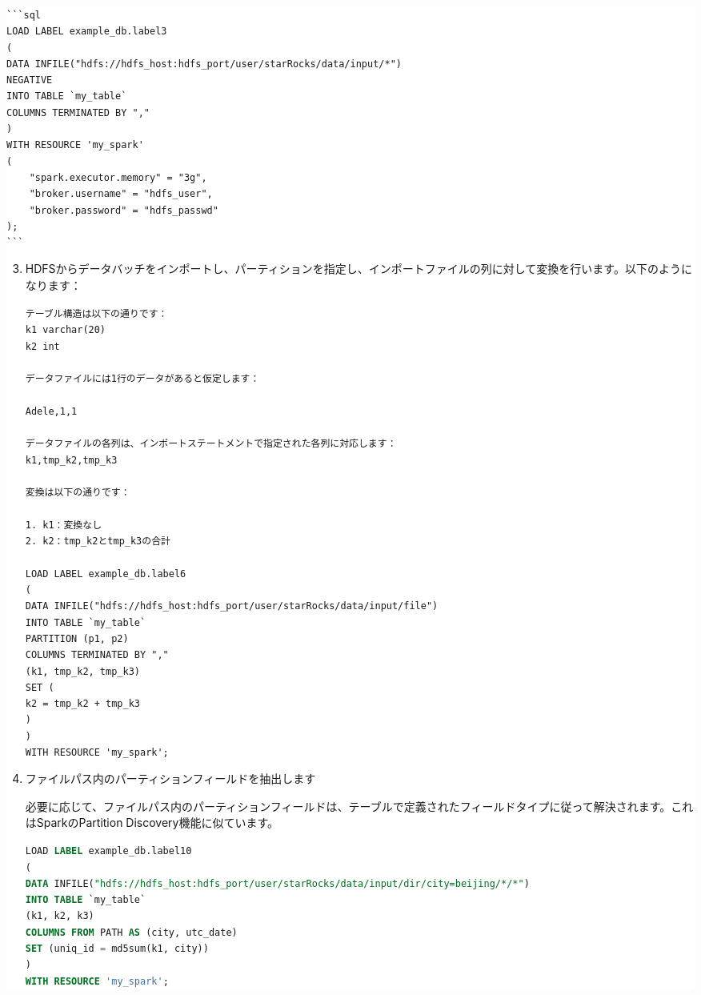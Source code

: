     ```sql
    LOAD LABEL example_db.label3
    (
    DATA INFILE("hdfs://hdfs_host:hdfs_port/user/starRocks/data/input/*")
    NEGATIVE
    INTO TABLE `my_table`
    COLUMNS TERMINATED BY ","
    )
    WITH RESOURCE 'my_spark'
    (
        "spark.executor.memory" = "3g",
        "broker.username" = "hdfs_user",
        "broker.password" = "hdfs_passwd"
    );
    ```

3. HDFSからデータバッチをインポートし、パーティションを指定し、インポートファイルの列に対して変換を行います。以下のようになります：

    ```plain text
    テーブル構造は以下の通りです：
    k1 varchar(20)
    k2 int
    
    データファイルには1行のデータがあると仮定します：
    
    Adele,1,1
    
    データファイルの各列は、インポートステートメントで指定された各列に対応します：
    k1,tmp_k2,tmp_k3
    
    変換は以下の通りです：
    
    1. k1：変換なし
    2. k2：tmp_k2とtmp_k3の合計
    
    LOAD LABEL example_db.label6
    (
    DATA INFILE("hdfs://hdfs_host:hdfs_port/user/starRocks/data/input/file")
    INTO TABLE `my_table`
    PARTITION (p1, p2)
    COLUMNS TERMINATED BY ","
    (k1, tmp_k2, tmp_k3)
    SET (
    k2 = tmp_k2 + tmp_k3
    )
    )
    WITH RESOURCE 'my_spark';
    ```

4. ファイルパス内のパーティションフィールドを抽出します

    必要に応じて、ファイルパス内のパーティションフィールドは、テーブルで定義されたフィールドタイプに従って解決されます。これはSparkのPartition Discovery機能に似ています。

    ```sql
    LOAD LABEL example_db.label10
    (
    DATA INFILE("hdfs://hdfs_host:hdfs_port/user/starRocks/data/input/dir/city=beijing/*/*")
    INTO TABLE `my_table`
    (k1, k2, k3)
    COLUMNS FROM PATH AS (city, utc_date)
    SET (uniq_id = md5sum(k1, city))
    )
    WITH RESOURCE 'my_spark';
    ```
